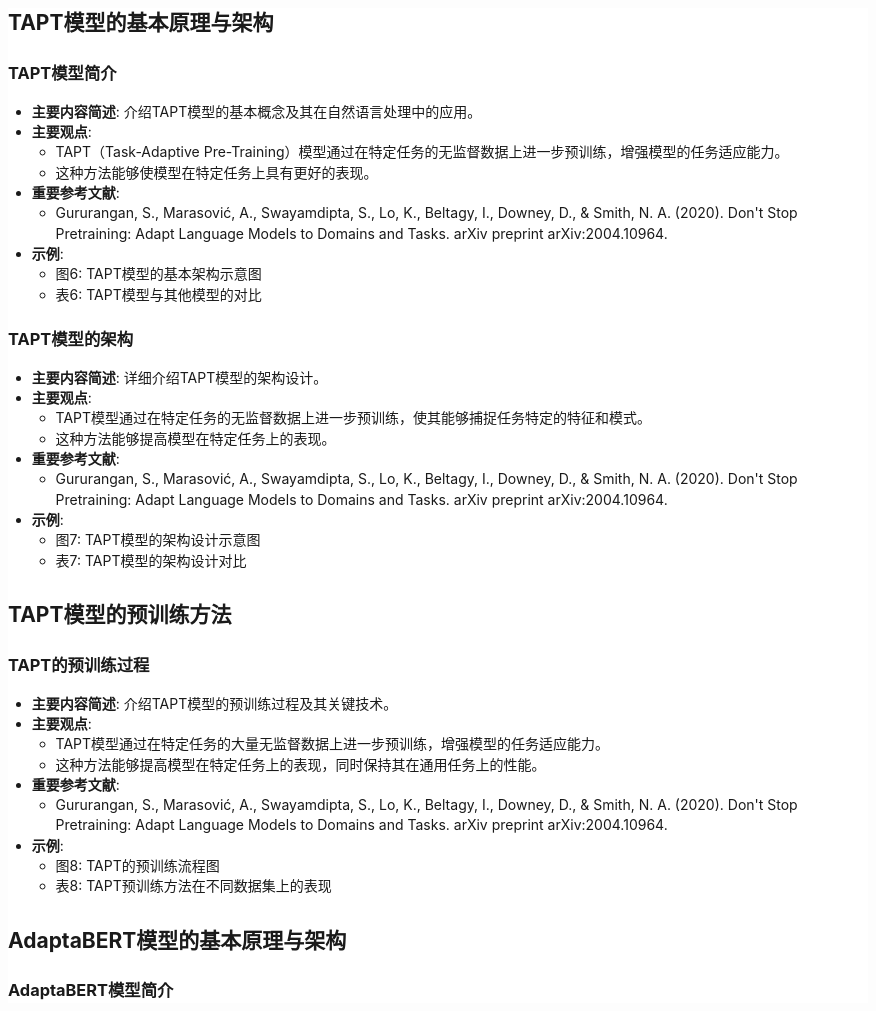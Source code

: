 ## TAPT模型的基本原理与架构

### TAPT模型简介

- **主要内容简述**: 介绍TAPT模型的基本概念及其在自然语言处理中的应用。
- **主要观点**:
  - TAPT（Task-Adaptive Pre-Training）模型通过在特定任务的无监督数据上进一步预训练，增强模型的任务适应能力。
  - 这种方法能够使模型在特定任务上具有更好的表现。
- **重要参考文献**:
  - Gururangan, S., Marasović, A., Swayamdipta, S., Lo, K., Beltagy, I., Downey, D., & Smith, N. A. (2020). Don't Stop Pretraining: Adapt Language Models to Domains and Tasks. arXiv preprint arXiv:2004.10964.
- **示例**:
  - 图6: TAPT模型的基本架构示意图
  - 表6: TAPT模型与其他模型的对比

### TAPT模型的架构

- **主要内容简述**: 详细介绍TAPT模型的架构设计。
- **主要观点**:
  - TAPT模型通过在特定任务的无监督数据上进一步预训练，使其能够捕捉任务特定的特征和模式。
  - 这种方法能够提高模型在特定任务上的表现。
- **重要参考文献**:
  - Gururangan, S., Marasović, A., Swayamdipta, S., Lo, K., Beltagy, I., Downey, D., & Smith, N. A. (2020). Don't Stop Pretraining: Adapt Language Models to Domains and Tasks. arXiv preprint arXiv:2004.10964.
- **示例**:
  - 图7: TAPT模型的架构设计示意图
  - 表7: TAPT模型的架构设计对比

## TAPT模型的预训练方法

### TAPT的预训练过程

- **主要内容简述**: 介绍TAPT模型的预训练过程及其关键技术。
- **主要观点**:
  - TAPT模型通过在特定任务的大量无监督数据上进一步预训练，增强模型的任务适应能力。
  - 这种方法能够提高模型在特定任务上的表现，同时保持其在通用任务上的性能。
- **重要参考文献**:
  - Gururangan, S., Marasović, A., Swayamdipta, S., Lo, K., Beltagy, I., Downey, D., & Smith, N. A. (2020). Don't Stop Pretraining: Adapt Language Models to Domains and Tasks. arXiv preprint arXiv:2004.10964.
- **示例**:
  - 图8: TAPT的预训练流程图
  - 表8: TAPT预训练方法在不同数据集上的表现

## AdaptaBERT模型的基本原理与架构

### AdaptaBERT模型简介
